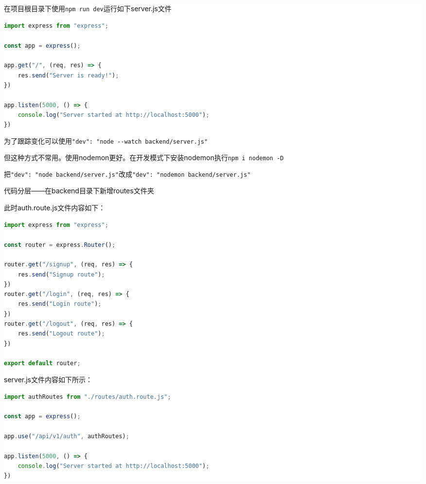 在项目根目录下使用`npm run dev`运行如下server.js文件

```js
import express from "express";

const app = express();

app.get("/", (req, res) => {
    res.send("Server is ready!");
})

app.listen(5000, () => {
    console.log("Server started at http://localhost:5000");
})

```

为了跟踪变化可以使用`"dev": "node --watch backend/server.js"`

但这种方式不常用。使用nodemon更好。在开发模式下安装nodemon执行`npm i nodemon -D`

把`"dev": "node backend/server.js"`改成`"dev": "nodemon backend/server.js"`

代码分层——在backend目录下新增routes文件夹

此时auth.route.js文件内容如下：

```js
import express from "express";

const router = express.Router();

router.get("/signup", (req, res) => {
    res.send("Signup route");
})
router.get("/login", (req, res) => {
    res.send("Login route");
})
router.get("/logout", (req, res) => {
    res.send("Logout route");
})

export default router;
```

server.js文件内容如下所示：

```js
import authRoutes from "./routes/auth.route.js";

const app = express();

app.use("/api/v1/auth", authRoutes);

app.listen(5000, () => {
    console.log("Server started at http://localhost:5000");
})
```
